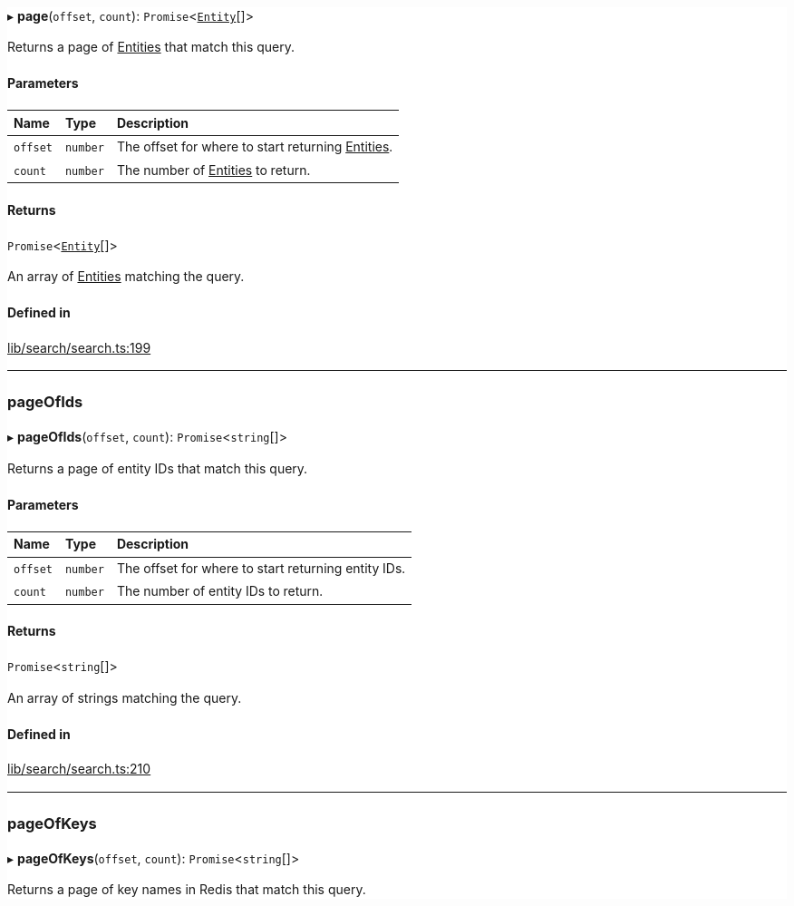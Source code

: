 ▸ **page**(`offset`, `count`): `Promise`<[`Entity`](../README.md#entity)[]\>

Returns a page of [Entities](../README.md#entity) that match this query.

#### Parameters

| Name | Type | Description |
| :------ | :------ | :------ |
| `offset` | `number` | The offset for where to start returning [Entities](../README.md#entity). |
| `count` | `number` | The number of [Entities](../README.md#entity) to return. |

#### Returns

`Promise`<[`Entity`](../README.md#entity)[]\>

An array of [Entities](../README.md#entity) matching the query.

#### Defined in

[lib/search/search.ts:199](https://github.com/redis/redis-om-node/blob/5777b6c/lib/search/search.ts#L199)

___

### pageOfIds

▸ **pageOfIds**(`offset`, `count`): `Promise`<`string`[]\>

Returns a page of entity IDs that match this query.

#### Parameters

| Name | Type | Description |
| :------ | :------ | :------ |
| `offset` | `number` | The offset for where to start returning entity IDs. |
| `count` | `number` | The number of entity IDs to return. |

#### Returns

`Promise`<`string`[]\>

An array of strings matching the query.

#### Defined in

[lib/search/search.ts:210](https://github.com/redis/redis-om-node/blob/5777b6c/lib/search/search.ts#L210)

___

### pageOfKeys

▸ **pageOfKeys**(`offset`, `count`): `Promise`<`string`[]\>

Returns a page of key names in Redis that match this query.
